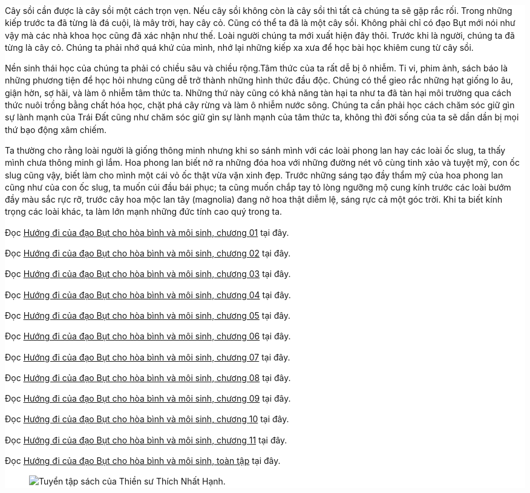 Cây sồi cần được là cây sồi một cách trọn vẹn. Nếu cây sồi không còn là cây sồi thì tất cả chúng ta sẽ gặp rắc rối. Trong những kiếp trước ta đã từng là đá cuội, là mây trời, hay cây cỏ. Cũng có thể ta đã là một cây sồi. Không phải chỉ có đạo Bụt mới nói như vậy mà các nhà khoa học cũng đã xác nhận như thế. Loài người chúng ta mới xuất hiện đây thôi. Trước khi là người, chúng ta đã từng là cây cỏ. Chúng ta phải nhớ quá khứ của mình, nhớ lại những kiếp xa xưa để học bài học khiêm cung từ cây sồi.

Nền sinh thái học của chúng ta phải có chiều sâu và chiều rộng.Tâm thức của ta rất dễ bị ô nhiễm. Ti vi, phim ảnh, sách báo là những phương tiện để học hỏi nhưng cũng dễ trở thành những hình thức đầu độc. Chúng có thể gieo rắc những hạt giống lo âu, giận hờn, sợ hãi, và làm ô nhiễm tâm thức ta. Những thứ này cũng có khả năng tàn hại ta như ta đã tàn hại môi trường qua cách thức nuôi trồng bằng chất hóa học, chặt phá cây rừng và làm ô nhiễm nước sông. Chúng ta cần phải học cách chăm sóc giữ gìn sự lành mạnh của Trái Đất cũng như chăm sóc giữ gìn sự lành mạnh của tâm thức ta, không thì đời sống của ta sẽ dần dần bị mọi thứ bạo động xâm chiếm.

Ta thường cho rằng loài người là giống thông minh nhưng khi so sánh mình với các loài phong lan hay các loài ốc slug, ta thấy mình chưa thông minh gì lắm. Hoa phong lan biết nở ra những đóa hoa với những đường nét vô cùng tinh xảo và tuyệt mỹ, con ốc slug cũng vậy, biết làm cho mình một cái vỏ ốc thật vừa vặn xinh đẹp. Trước những sáng tạo đầy thẩm mỹ của hoa phong lan cũng như của con ốc slug, ta muốn cúi đầu bái phục; ta cũng muốn chắp tay tỏ lòng ngưỡng mộ cung kính trước các loài bướm đầy màu sắc rực rỡ, trước cây hoa mộc lan tây (magnolia) đang nở hoa thật diễm lệ, sáng rực cả một góc trời. Khi ta biết kính trọng các loài khác, ta làm lớn mạnh những đức tính cao quý trong ta.

Đọc [Hướng đi của đạo Bụt cho hòa bình và môi sinh, chương 01](https://nhavantuonglai.com/article/thich-nhat-hanh-huong-di-cua-dao-but-cho-hoa-binh-va-moi-sinh-chuong-01) tại đây.

Đọc [Hướng đi của đạo Bụt cho hòa bình và môi sinh, chương 02](https://nhavantuonglai.com/article/thich-nhat-hanh-huong-di-cua-dao-but-cho-hoa-binh-va-moi-sinh-chuong-02) tại đây.

Đọc [Hướng đi của đạo Bụt cho hòa bình và môi sinh, chương 03](https://nhavantuonglai.com/article/thich-nhat-hanh-huong-di-cua-dao-but-cho-hoa-binh-va-moi-sinh-chuong-03) tại đây.

Đọc [Hướng đi của đạo Bụt cho hòa bình và môi sinh, chương 04](https://nhavantuonglai.com/article/thich-nhat-hanh-huong-di-cua-dao-but-cho-hoa-binh-va-moi-sinh-chuong-04) tại đây.

Đọc [Hướng đi của đạo Bụt cho hòa bình và môi sinh, chương 05](https://nhavantuonglai.com/article/thich-nhat-hanh-huong-di-cua-dao-but-cho-hoa-binh-va-moi-sinh-chuong-05) tại đây.

Đọc [Hướng đi của đạo Bụt cho hòa bình và môi sinh, chương 06](https://nhavantuonglai.com/article/thich-nhat-hanh-huong-di-cua-dao-but-cho-hoa-binh-va-moi-sinh-chuong-06) tại đây.

Đọc [Hướng đi của đạo Bụt cho hòa bình và môi sinh, chương 07](https://nhavantuonglai.com/article/thich-nhat-hanh-huong-di-cua-dao-but-cho-hoa-binh-va-moi-sinh-chuong-07) tại đây.

Đọc [Hướng đi của đạo Bụt cho hòa bình và môi sinh, chương 08](https://nhavantuonglai.com/article/thich-nhat-hanh-huong-di-cua-dao-but-cho-hoa-binh-va-moi-sinh-chuong-08) tại đây.

Đọc [Hướng đi của đạo Bụt cho hòa bình và môi sinh, chương 09](https://nhavantuonglai.com/article/thich-nhat-hanh-huong-di-cua-dao-but-cho-hoa-binh-va-moi-sinh-chuong-09) tại đây.

Đọc [Hướng đi của đạo Bụt cho hòa bình và môi sinh, chương 10](https://nhavantuonglai.com/article/thich-nhat-hanh-huong-di-cua-dao-but-cho-hoa-binh-va-moi-sinh-chuong-10) tại đây.

Đọc [Hướng đi của đạo Bụt cho hòa bình và môi sinh, chương 11](https://nhavantuonglai.com/article/thich-nhat-hanh-huong-di-cua-dao-but-cho-hoa-binh-va-moi-sinh-chuong-11) tại đây.

Đọc [Hướng đi của đạo Bụt cho hòa bình và môi sinh, toàn tập](https://data.nhavantuonglai.com/ebook/thich-nhat-hanh-huong-di-cua-dao-but-cho-hoa-binh-va-moi-sinh.pdf) tại đây.

<figure><img src="https://data.nhavantuonglai.com/image/illustrations/cover-nhavantuonglai-com-0610.jpg" alt="Tuyển tập sách của Thiền sư Thích Nhất Hạnh." title="Tuyển tập sách của Thiền sư Thích Nhất Hạnh." height=100% width=100%><figcaption><p></p></figcaption></figure>